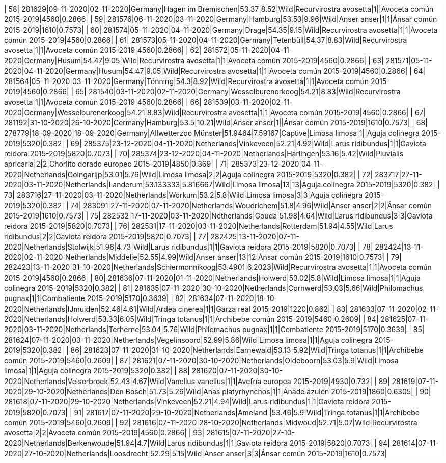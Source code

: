 | 58| 281629|09-11-2020|02-11-2020|Germany|Hagen im Bremischen|53.37|8.52|Wild|Recurvirostra avosetta|1||Avoceta común  2015-2019|4560|0.2866|
| 59| 281576|06-11-2020|03-11-2020|Germany|Hamburg|53.53|9.96|Wild|Anser anser|1|1|Ánsar común  2015-2019|1610|0.7573|
| 60| 281574|05-11-2020|04-11-2020|Germany|Drage|54.35|9.15|Wild|Recurvirostra avosetta|1|1|Avoceta común  2015-2019|4560|0.2866|
| 61| 281573|05-11-2020|04-11-2020|Germany|Tetenbüll|54.37|8.83|Wild|Recurvirostra avosetta|1|1|Avoceta común  2015-2019|4560|0.2866|
| 62| 281572|05-11-2020|04-11-2020|Germany|Husum|54.47|9.05|Wild|Recurvirostra avosetta|1|1|Avoceta común  2015-2019|4560|0.2866|
| 63| 281571|05-11-2020|04-11-2020|Germany|Husum|54.47|9.05|Wild|Recurvirostra avosetta|1|1|Avoceta común  2015-2019|4560|0.2866|
| 64| 281564|05-11-2020|03-11-2020|Germany|Tönning|54.3|8.92|Wild|Recurvirostra avosetta|1|1|Avoceta común  2015-2019|4560|0.2866|
| 65| 281540|03-11-2020|02-11-2020|Germany|Wesselburenerkoog|54.21|8.83|Wild|Recurvirostra avosetta|1|1|Avoceta común  2015-2019|4560|0.2866|
| 66| 281539|03-11-2020|02-11-2020|Germany|Wesselburenerkoog|54.21|8.83|Wild|Recurvirostra avosetta|1|1|Avoceta común  2015-2019|4560|0.2866|
| 67| 281192|31-10-2020|26-10-2020|Germany|Hamburg|53.5|10.21|Wild|Anser anser|1||Ánsar común  2015-2019|1610|0.7573|
| 68| 278779|18-09-2020|18-09-2020|Germany|Allwetterzoo Münster|51.9464|7.59167|Captive|Limosa limosa|1||Aguja colinegra  2015-2019|5320|0.382|
| 69| 285375|23-12-2020|04-11-2020|Netherlands|Vinkeveen|52.21|4.92|Wild|Larus ridibundus|1|1|Gaviota reidora  2015-2019|5820|0.7073|
| 70| 285374|23-12-2020|04-11-2020|Netherlands|Harlingen|53.16|5.42|Wild|Pluvialis apricaria|2|2|Chorlito dorado europeo  2015-2019|4850|0.369|
| 71| 285373|23-12-2020|04-11-2020|Netherlands|Goingarijp|53.01|5.76|Wild|Limosa limosa|2|2|Aguja colinegra  2015-2019|5320|0.382|
| 72| 283717|27-11-2020|03-11-2020|Netherlands|Landerum|53.133333|5.816667|Wild|Limosa limosa|13|13|Aguja colinegra  2015-2019|5320|0.382|
| 73| 283716|27-11-2020|03-11-2020|Netherlands|Workum|53.2|5.8|Wild|Limosa limosa|3|3|Aguja colinegra  2015-2019|5320|0.382|
| 74| 283091|27-11-2020|07-11-2020|Netherlands|Woudrichem|51.8|4.96|Wild|Anser anser|2|2|Ánsar común  2015-2019|1610|0.7573|
| 75| 282532|17-11-2020|03-11-2020|Netherlands|Gouda|51.98|4.64|Wild|Larus ridibundus|3|3|Gaviota reidora  2015-2019|5820|0.7073|
| 76| 282531|17-11-2020|03-11-2020|Netherlands|Rotterdam|51.94|4.55|Wild|Larus ridibundus|2|2|Gaviota reidora  2015-2019|5820|0.7073|
| 77| 282425|13-11-2020|07-11-2020|Netherlands|Stolwijk|51.96|4.73|Wild|Larus ridibundus|1|1|Gaviota reidora  2015-2019|5820|0.7073|
| 78| 282424|13-11-2020|02-11-2020|Netherlands|Middelie|52.55|4.99|Wild|Anser anser|13|12|Ánsar común  2015-2019|1610|0.7573|
| 79| 282423|13-11-2020|31-10-2020|Netherlands|Schiermonnikoog|53.4901|6.2023|Wild|Recurvirostra avosetta|1|1|Avoceta común  2015-2019|4560|0.2866|
| 80| 281636|07-11-2020|01-11-2020|Netherlands|Holwerd|53.02|5.8|Wild|Limosa limosa|1|1|Aguja colinegra  2015-2019|5320|0.382|
| 81| 281635|07-11-2020|30-10-2020|Netherlands|Cornwerd|53.03|5.66|Wild|Philomachus pugnax|1|1|Combatiente  2015-2019|5170|0.3639|
| 82| 281634|07-11-2020|18-10-2020|Netherlands|IJmuiden|52.46|4.61|Wild|Ardea cinerea|1|1|Garza real  2015-2019|1220|0.862|
| 83| 281633|07-11-2020|02-11-2020|Netherlands|Holwerd|53.33|6.05|Wild|Tringa totanus|1|1|Archibebe común  2015-2019|5460|0.2609|
| 84| 281625|07-11-2020|03-11-2020|Netherlands|Terherne|53.04|5.76|Wild|Philomachus pugnax|1|1|Combatiente  2015-2019|5170|0.3639|
| 85| 281624|07-11-2020|03-11-2020|Netherlands|Vegelinsoord|52.99|5.86|Wild|Limosa limosa|1|1|Aguja colinegra  2015-2019|5320|0.382|
| 86| 281623|07-11-2020|31-10-2020|Netherlands|Earnewald|53.13|5.92|Wild|Tringa totanus|1|1|Archibebe común  2015-2019|5460|0.2609|
| 87| 281621|07-11-2020|30-10-2020|Netherlands|Oldeboorn|53.03|5.9|Wild|Limosa limosa|1|1|Aguja colinegra  2015-2019|5320|0.382|
| 88| 281620|07-11-2020|30-10-2020|Netherlands|Velserbroek|52.43|4.67|Wild|Vanellus vanellus|1|1|Avefría europea  2015-2019|4930|0.732|
| 89| 281619|07-11-2020|29-10-2020|Netherlands|Den Bosch|51.73|5.26|Wild|Anas platyrhynchos|1|1|Ánade azulón  2015-2019|1860|0.6305|
| 90| 281618|07-11-2020|29-10-2020|Netherlands|Vinkeveen|52.21|4.94|Wild|Larus ridibundus|1|1|Gaviota reidora  2015-2019|5820|0.7073|
| 91| 281617|07-11-2020|29-10-2020|Netherlands|Ameland |53.46|5.9|Wild|Tringa totanus|1|1|Archibebe común  2015-2019|5460|0.2609|
| 92| 281616|07-11-2020|28-10-2020|Netherlands|Midwoud|52.71|5.07|Wild|Recurvirostra avosetta|2|2|Avoceta común  2015-2019|4560|0.2866|
| 93| 281615|07-11-2020|27-10-2020|Netherlands|Berkenwoude|51.94|4.7|Wild|Larus ridibundus|1|1|Gaviota reidora  2015-2019|5820|0.7073|
| 94| 281614|07-11-2020|27-10-2020|Netherlands|Loosdrecht|52.29|5.15|Wild|Anser anser|3|3|Ánsar común  2015-2019|1610|0.7573|